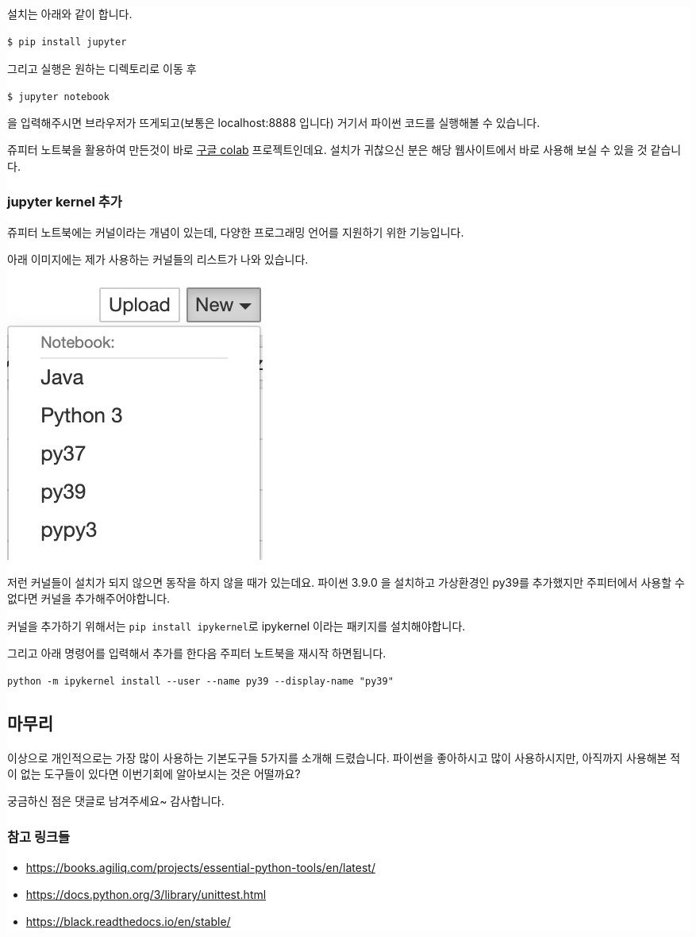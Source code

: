 설치는 아래와 같이 합니다.

```
$ pip install jupyter
```

그리고 실행은 원하는 디렉토리로 이동 후

```
$ jupyter notebook
```

을 입력해주시면 브라우저가 뜨게되고(보통은 localhost:8888 입니다) 거기서 파이썬 코드를 실행해볼 수 있습니다.

쥬피터 노트북을 활용하여 만든것이 바로 [구글 colab](https://colab.research.google.com/notebooks/) 프로젝트인데요. 설치가 귀찮으신 분은 해당 웹사이트에서 바로 사용해 보실 수 있을 것 같습니다.

### jupyter kernel 추가

쥬피터 노트북에는 커널이라는 개념이 있는데, 다양한 프로그래밍 언어를 지원하기 위한 기능입니다.

아래 이미지에는 제가 사용하는 커널들의 리스트가 나와 있습니다.

![커널](./images/jupyter-kernel.png)

저런 커널들이 설치가 되지 않으면 동작을 하지 않을 때가 있는데요. 파이썬 3.9.0 을 설치하고 가상환경인 py39를 추가했지만 주피터에서 사용할 수 없다면 커널을 추가해주어야합니다.

커널을 추가하기 위해서는 `pip install ipykernel`로 ipykernel 이라는 패키지를 설치해야합니다.

그리고 아래 명령어를 입력해서 추가를 한다음 주피터 노트북을 재시작 하면됩니다.

```
python -m ipykernel install --user --name py39 --display-name "py39"
```

## 마무리

이상으로 개인적으로는 가장 많이 사용하는 기본도구들 5가지를 소개해 드렸습니다. 파이썬을 좋아하시고 많이 사용하시지만, 아직까지 사용해본 적이 없는 도구들이 있다면 이번기회에 알아보시는 것은 어떨까요?

궁금하신 점은 댓글로 남겨주세요~ 감사합니다.

### 참고 링크들

- https://books.agiliq.com/projects/essential-python-tools/en/latest/

- https://docs.python.org/3/library/unittest.html

- https://black.readthedocs.io/en/stable/
